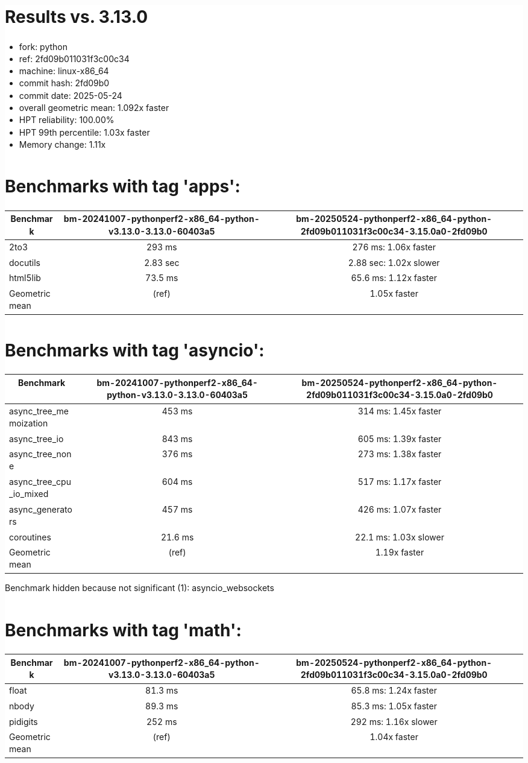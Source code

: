 # Results vs. 3.13.0

- fork: python
- ref: 2fd09b011031f3c00c34
- machine: linux-x86_64
- commit hash: 2fd09b0
- commit date: 2025-05-24
- overall geometric mean: 1.092x faster
- HPT reliability: 100.00%
- HPT 99th percentile: 1.03x faster
- Memory change: 1.11x

Benchmarks with tag 'apps':
===========================

| Benchmark      | bm-20241007-pythonperf2-x86_64-python-v3.13.0-3.13.0-60403a5 | bm-20250524-pythonperf2-x86_64-python-2fd09b011031f3c00c34-3.15.0a0-2fd09b0 |
|----------------|:------------------------------------------------------------:|:---------------------------------------------------------------------------:|
| 2to3           | 293 ms                                                       | 276 ms: 1.06x faster                                                        |
| docutils       | 2.83 sec                                                     | 2.88 sec: 1.02x slower                                                      |
| html5lib       | 73.5 ms                                                      | 65.6 ms: 1.12x faster                                                       |
| Geometric mean | (ref)                                                        | 1.05x faster                                                                |

Benchmarks with tag 'asyncio':
==============================

| Benchmark               | bm-20241007-pythonperf2-x86_64-python-v3.13.0-3.13.0-60403a5 | bm-20250524-pythonperf2-x86_64-python-2fd09b011031f3c00c34-3.15.0a0-2fd09b0 |
|-------------------------|:------------------------------------------------------------:|:---------------------------------------------------------------------------:|
| async_tree_memoization  | 453 ms                                                       | 314 ms: 1.45x faster                                                        |
| async_tree_io           | 843 ms                                                       | 605 ms: 1.39x faster                                                        |
| async_tree_none         | 376 ms                                                       | 273 ms: 1.38x faster                                                        |
| async_tree_cpu_io_mixed | 604 ms                                                       | 517 ms: 1.17x faster                                                        |
| async_generators        | 457 ms                                                       | 426 ms: 1.07x faster                                                        |
| coroutines              | 21.6 ms                                                      | 22.1 ms: 1.03x slower                                                       |
| Geometric mean          | (ref)                                                        | 1.19x faster                                                                |

Benchmark hidden because not significant (1): asyncio_websockets

Benchmarks with tag 'math':
===========================

| Benchmark      | bm-20241007-pythonperf2-x86_64-python-v3.13.0-3.13.0-60403a5 | bm-20250524-pythonperf2-x86_64-python-2fd09b011031f3c00c34-3.15.0a0-2fd09b0 |
|----------------|:------------------------------------------------------------:|:---------------------------------------------------------------------------:|
| float          | 81.3 ms                                                      | 65.8 ms: 1.24x faster                                                       |
| nbody          | 89.3 ms                                                      | 85.3 ms: 1.05x faster                                                       |
| pidigits       | 252 ms                                                       | 292 ms: 1.16x slower                                                        |
| Geometric mean | (ref)                                                        | 1.04x faster                                                                |
